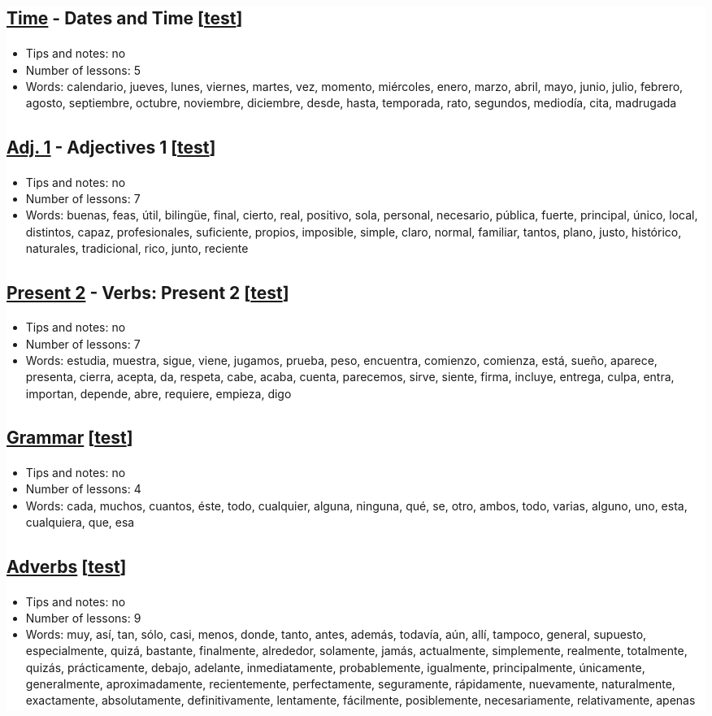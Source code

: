 
## [Time](https://www.duolingo.com/skill/es/Dates-and-Time/practice) - Dates and Time \[[test](https://www.duolingo.com/skill/es/Dates-and-Time/test)\]

* Tips and notes: no
* Number of lessons: 5
* Words: calendario, jueves, lunes, viernes, martes, vez, momento, miércoles, enero, marzo, abril, mayo, junio, julio, febrero, agosto, septiembre, octubre, noviembre, diciembre, desde, hasta, temporada, rato, segundos, mediodía, cita, madrugada


## [Adj. 1](https://www.duolingo.com/skill/es/Adjectives-1/practice) - Adjectives 1 \[[test](https://www.duolingo.com/skill/es/Adjectives-1/test)\]

* Tips and notes: no
* Number of lessons: 7
* Words: buenas, feas, útil, bilingüe, final, cierto, real, positivo, sola, personal, necesario, pública, fuerte, principal, único, local, distintos, capaz, profesionales, suficiente, propios, imposible, simple, claro, normal, familiar, tantos, plano, justo, histórico, naturales, tradicional, rico, junto, reciente


## [Present 2](https://www.duolingo.com/skill/es/Verbs:-Present-2/practice) - Verbs: Present 2 \[[test](https://www.duolingo.com/skill/es/Verbs:-Present-2/test)\]

* Tips and notes: no
* Number of lessons: 7
* Words: estudia, muestra, sigue, viene, jugamos, prueba, peso, encuentra, comienzo, comienza, está, sueño, aparece, presenta, cierra, acepta, da, respeta, cabe, acaba, cuenta, parecemos, sirve, siente, firma, incluye, entrega, culpa, entra, importan, depende, abre, requiere, empieza, digo


## [Grammar](https://www.duolingo.com/skill/es/Grammar/practice) \[[test](https://www.duolingo.com/skill/es/Grammar/test)\]

* Tips and notes: no
* Number of lessons: 4
* Words: cada, muchos, cuantos, éste, todo, cualquier, alguna, ninguna, qué, se, otro, ambos, todo, varias, alguno, uno, esta, cualquiera, que, esa


## [Adverbs](https://www.duolingo.com/skill/es/Adverbs/practice) \[[test](https://www.duolingo.com/skill/es/Adverbs/test)\]

* Tips and notes: no
* Number of lessons: 9
* Words: muy, así, tan, sólo, casi, menos, donde, tanto, antes, además, todavía, aún, allí, tampoco, general, supuesto, especialmente, quizá, bastante, finalmente, alrededor, solamente, jamás, actualmente, simplemente, realmente, totalmente, quizás, prácticamente, debajo, adelante, inmediatamente, probablemente, igualmente, principalmente, únicamente, generalmente, aproximadamente, recientemente, perfectamente, seguramente, rápidamente, nuevamente, naturalmente, exactamente, absolutamente, definitivamente, lentamente, fácilmente, posiblemente, necesariamente, relativamente, apenas
